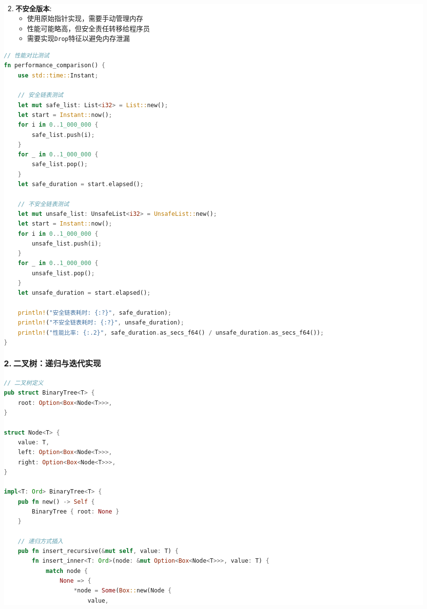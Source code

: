 2. **不安全版本**:
   - 使用原始指针实现，需要手动管理内存
   - 性能可能略高，但安全责任转移给程序员
   - 需要实现`Drop`特征以避免内存泄漏

```rust
// 性能对比测试
fn performance_comparison() {
    use std::time::Instant;
    
    // 安全链表测试
    let mut safe_list: List<i32> = List::new();
    let start = Instant::now();
    for i in 0..1_000_000 {
        safe_list.push(i);
    }
    for _ in 0..1_000_000 {
        safe_list.pop();
    }
    let safe_duration = start.elapsed();
    
    // 不安全链表测试
    let mut unsafe_list: UnsafeList<i32> = UnsafeList::new();
    let start = Instant::now();
    for i in 0..1_000_000 {
        unsafe_list.push(i);
    }
    for _ in 0..1_000_000 {
        unsafe_list.pop();
    }
    let unsafe_duration = start.elapsed();
    
    println!("安全链表耗时: {:?}", safe_duration);
    println!("不安全链表耗时: {:?}", unsafe_duration);
    println!("性能比率: {:.2}", safe_duration.as_secs_f64() / unsafe_duration.as_secs_f64());
}

```

### 2. 二叉树：递归与迭代实现

```rust
// 二叉树定义
pub struct BinaryTree<T> {
    root: Option<Box<Node<T>>>,
}

struct Node<T> {
    value: T,
    left: Option<Box<Node<T>>>,
    right: Option<Box<Node<T>>>,
}

impl<T: Ord> BinaryTree<T> {
    pub fn new() -> Self {
        BinaryTree { root: None }
    }
    
    // 递归方式插入
    pub fn insert_recursive(&mut self, value: T) {
        fn insert_inner<T: Ord>(node: &mut Option<Box<Node<T>>>, value: T) {
            match node {
                None => {
                    *node = Some(Box::new(Node {
                        value,
```
